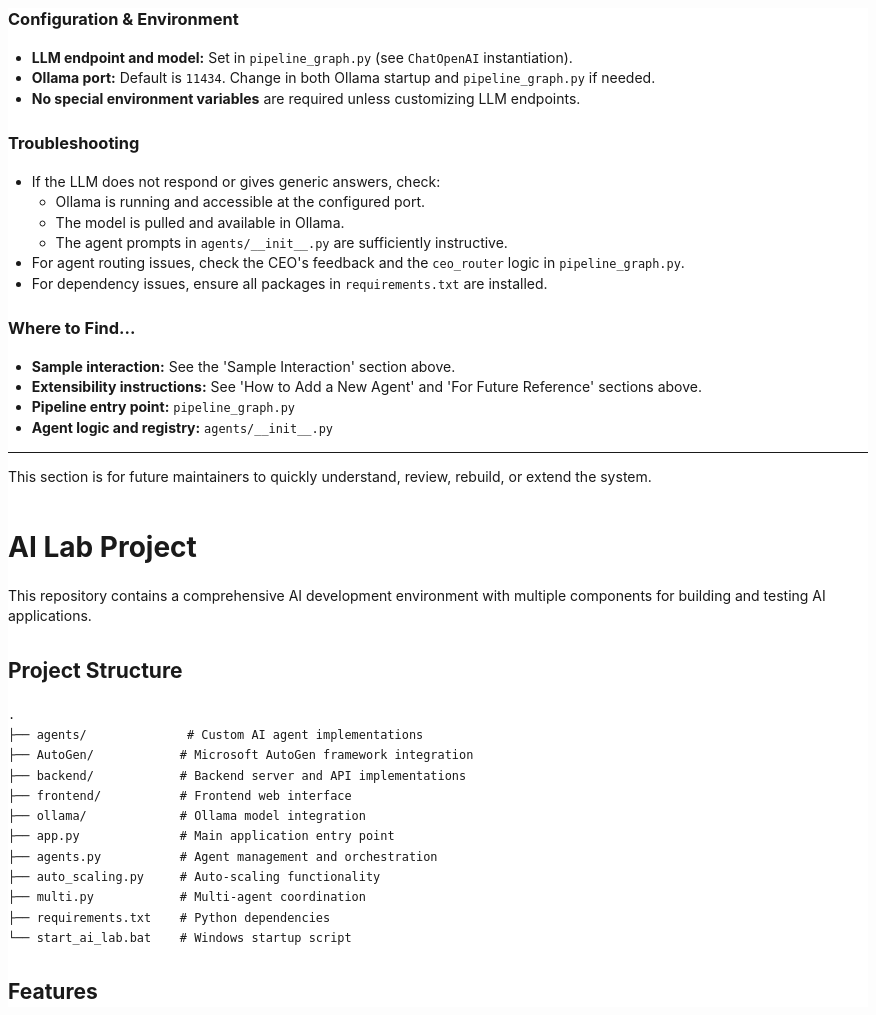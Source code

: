 ### Configuration & Environment
- **LLM endpoint and model:** Set in `pipeline_graph.py` (see `ChatOpenAI` instantiation).
- **Ollama port:** Default is `11434`. Change in both Ollama startup and `pipeline_graph.py` if needed.
- **No special environment variables** are required unless customizing LLM endpoints.

### Troubleshooting
- If the LLM does not respond or gives generic answers, check:
  - Ollama is running and accessible at the configured port.
  - The model is pulled and available in Ollama.
  - The agent prompts in `agents/__init__.py` are sufficiently instructive.
- For agent routing issues, check the CEO's feedback and the `ceo_router` logic in `pipeline_graph.py`.
- For dependency issues, ensure all packages in `requirements.txt` are installed.

### Where to Find...
- **Sample interaction:** See the 'Sample Interaction' section above.
- **Extensibility instructions:** See 'How to Add a New Agent' and 'For Future Reference' sections above.
- **Pipeline entry point:** `pipeline_graph.py`
- **Agent logic and registry:** `agents/__init__.py`

---

This section is for future maintainers to quickly understand, review, rebuild, or extend the system.

# AI Lab Project

This repository contains a comprehensive AI development environment with multiple components for building and testing AI applications.

## Project Structure

```
.
├── agents/              # Custom AI agent implementations
├── AutoGen/            # Microsoft AutoGen framework integration
├── backend/            # Backend server and API implementations
├── frontend/           # Frontend web interface
├── ollama/             # Ollama model integration
├── app.py              # Main application entry point
├── agents.py           # Agent management and orchestration
├── auto_scaling.py     # Auto-scaling functionality
├── multi.py            # Multi-agent coordination
├── requirements.txt    # Python dependencies
└── start_ai_lab.bat    # Windows startup script
```

## Features
